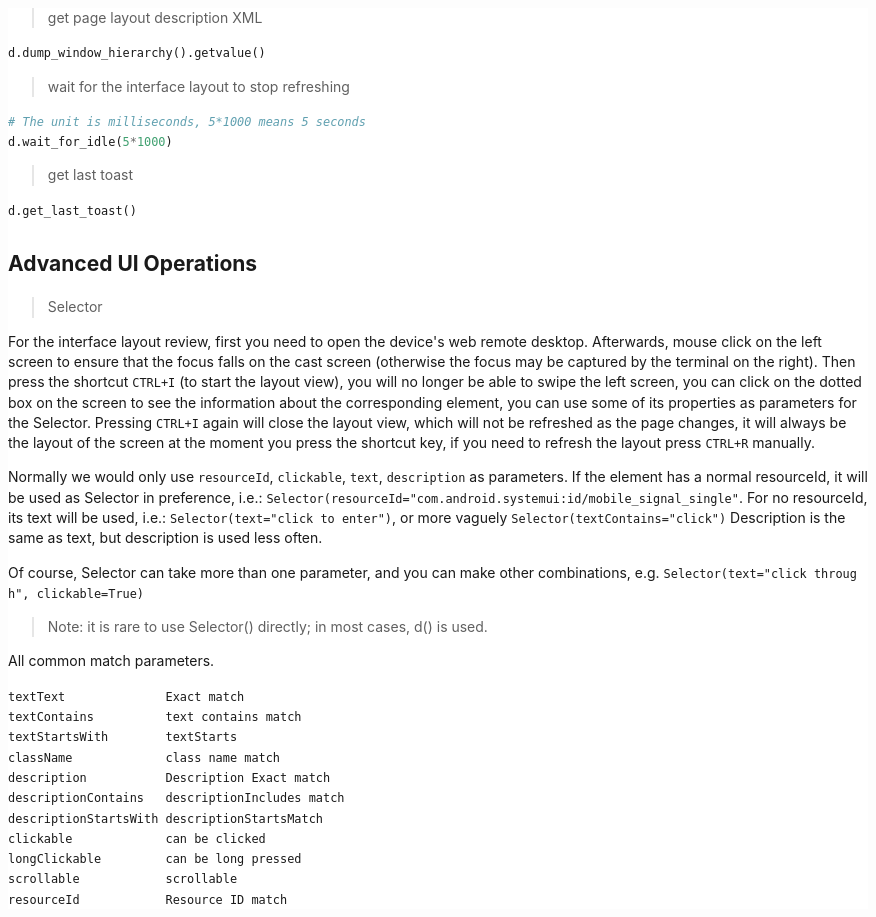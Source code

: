 > get page layout description XML

```python
d.dump_window_hierarchy().getvalue()
```

> wait for the interface layout to stop refreshing

```python
# The unit is milliseconds, 5*1000 means 5 seconds
d.wait_for_idle(5*1000)
```

> get last toast

```python
d.get_last_toast()
```

## Advanced UI Operations

> Selector

For the interface layout review, first you need to open the device's web remote desktop. Afterwards, mouse click on the left screen to ensure that the focus falls on the cast screen (otherwise the focus may be captured by the terminal on the right).
Then press the shortcut `CTRL+I` (to start the layout view), you will no longer be able to swipe the left screen, you can click on the dotted box on the screen to see the information about the corresponding element, you can use some of its properties as parameters for the Selector.
Pressing `CTRL+I` again will close the layout view, which will not be refreshed as the page changes, it will always be the layout of the screen at the moment you press the shortcut key, if you need to refresh the layout press `CTRL+R` manually.

Normally we would only use `resourceId`, `clickable`, `text`, `description` as parameters.
If the element has a normal resourceId, it will be used as Selector in preference, i.e.: `Selector(resourceId="com.android.systemui:id/mobile_signal_single"`.
For no resourceId, its text will be used, i.e.: `Selector(text="click to enter")`, or more vaguely `Selector(textContains="click")`
Description is the same as text, but description is used less often.

Of course, Selector can take more than one parameter, and you can make other combinations, e.g. `Selector(text="click through", clickable=True)`

> Note: it is rare to use Selector() directly; in most cases, d() is used.

All common match parameters.

```
textText              Exact match
textContains          text contains match
textStartsWith        textStarts
className             class name match
description           Description Exact match
descriptionContains   descriptionIncludes match
descriptionStartsWith descriptionStartsMatch
clickable             can be clicked
longClickable         can be long pressed
scrollable            scrollable
resourceId            Resource ID match
```
